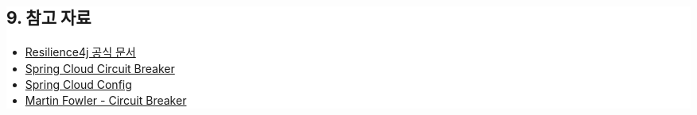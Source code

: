 
## 9. 참고 자료

- [Resilience4j 공식 문서](https://resilience4j.readme.io/)
- [Spring Cloud Circuit Breaker](https://spring.io/projects/spring-cloud-circuitbreaker)
- [Spring Cloud Config](https://spring.io/projects/spring-cloud-config)
- [Martin Fowler - Circuit Breaker](https://martinfowler.com/bliki/CircuitBreaker.html)
